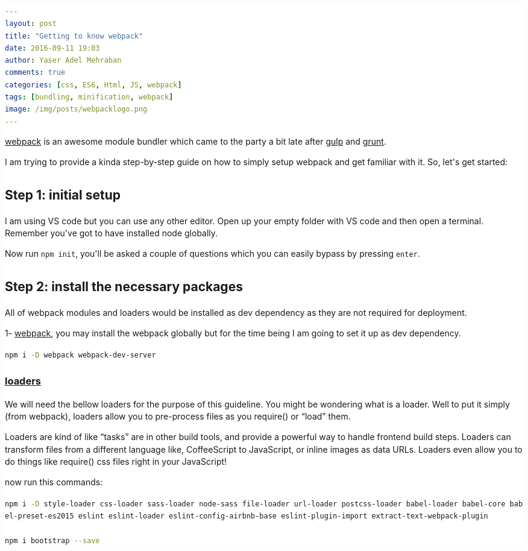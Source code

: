 ```yaml
---
layout: post
title: "Getting to know webpack"
date: 2016-09-11 19:03
author: Yaser Adel Mehraban
comments: true
categories: [css, ES6, Html, JS, webpack]
tags: [bundling, minification, webpack]
image: /img/posts/webpacklogo.png
---
```


[webpack](http://webpack.github.io/) is an awesome module bundler which came to the party a bit late after [gulp](http://gulpjs.com/) and [grunt](http://gruntjs.com/).

I am trying to provide a kinda step-by-step guide on how to simply setup webpack and get familiar with it. So, let's get started:

## Step 1: initial setup

I am using VS code but you can use any other editor. Open up your empty folder with VS code and then open a terminal. Remember you've got to have installed node globally.

Now run `npm init`, you'll be asked a couple of questions which you can easily bypass by pressing `enter`.

## Step 2: install the necessary packages

All of webpack modules and loaders would be installed as dev dependency as they are not required for deployment.

1- [webpack](http://webpack.github.io/), you may install the webpack globally but for the time being I am going to set it up as dev dependency.

```bash
npm i -D webpack webpack-dev-server
```

### [loaders](https://webpack.github.io/docs/loaders.html)

We will need the bellow loaders for the purpose of this guideline. You might be wondering what is a loader. Well to put it simply (from webpack), loaders allow you to pre-process files as you require() or “load” them. 

Loaders are kind of like “tasks” are in other build tools, and provide a powerful way to handle frontend build steps. Loaders can transform files from a different language like, CoffeeScript to JavaScript, or inline images as data URLs. Loaders even allow you to do things like require() css files right in your JavaScript!
    
now run this commands:

```bash
npm i -D style-loader css-loader sass-loader node-sass file-loader url-loader postcss-loader babel-loader babel-core babel-preset-es2015 eslint eslint-loader eslint-config-airbnb-base eslint-plugin-import extract-text-webpack-plugin
    
npm i bootstrap --save
```
